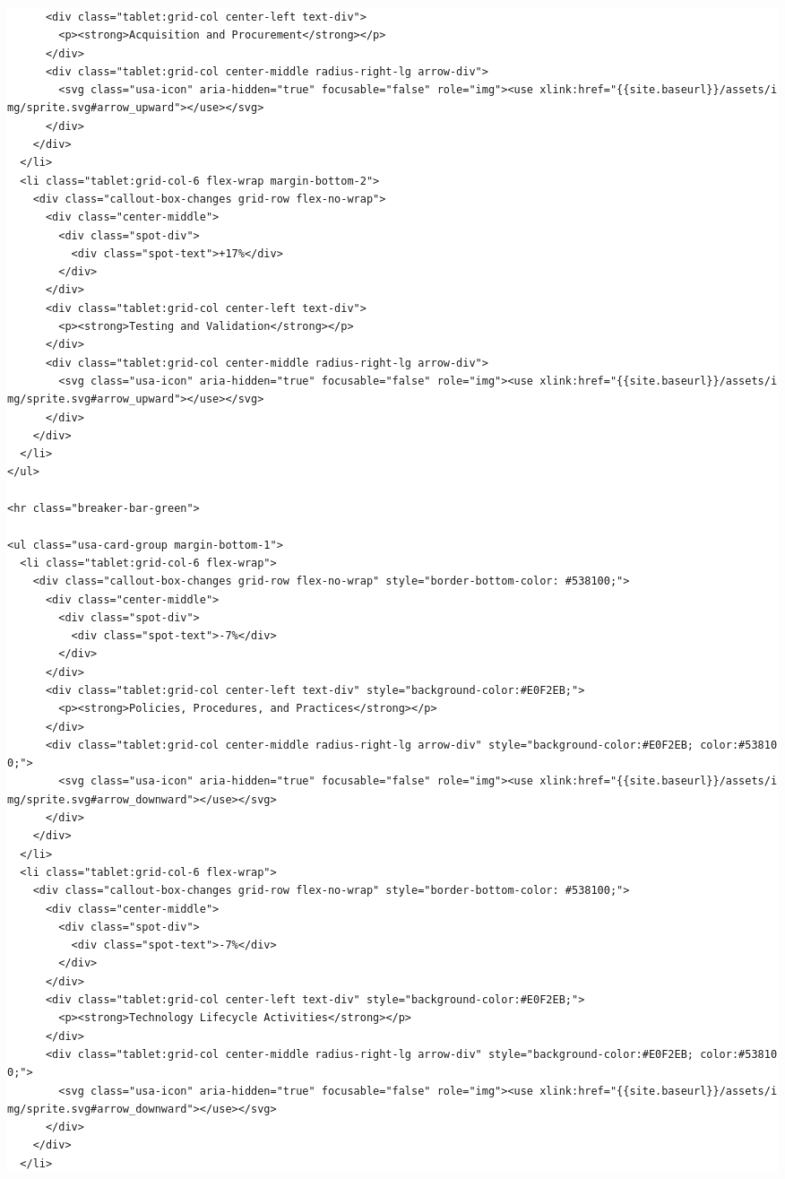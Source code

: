           <div class="tablet:grid-col center-left text-div">
            <p><strong>Acquisition and Procurement</strong></p>
          </div>
          <div class="tablet:grid-col center-middle radius-right-lg arrow-div">
            <svg class="usa-icon" aria-hidden="true" focusable="false" role="img"><use xlink:href="{{site.baseurl}}/assets/img/sprite.svg#arrow_upward"></use></svg>
          </div>
        </div>
      </li>
      <li class="tablet:grid-col-6 flex-wrap margin-bottom-2">
        <div class="callout-box-changes grid-row flex-no-wrap">
          <div class="center-middle">
            <div class="spot-div">
              <div class="spot-text">+17%</div>
            </div>
          </div>
          <div class="tablet:grid-col center-left text-div">
            <p><strong>Testing and Validation</strong></p>
          </div>
          <div class="tablet:grid-col center-middle radius-right-lg arrow-div">
            <svg class="usa-icon" aria-hidden="true" focusable="false" role="img"><use xlink:href="{{site.baseurl}}/assets/img/sprite.svg#arrow_upward"></use></svg>
          </div>
        </div>
      </li>
    </ul>

    <hr class="breaker-bar-green">

    <ul class="usa-card-group margin-bottom-1">
      <li class="tablet:grid-col-6 flex-wrap">
        <div class="callout-box-changes grid-row flex-no-wrap" style="border-bottom-color: #538100;">
          <div class="center-middle">
            <div class="spot-div">
              <div class="spot-text">-7%</div>
            </div>
          </div>
          <div class="tablet:grid-col center-left text-div" style="background-color:#E0F2EB;">
            <p><strong>Policies, Procedures, and Practices</strong></p>
          </div>
          <div class="tablet:grid-col center-middle radius-right-lg arrow-div" style="background-color:#E0F2EB; color:#538100;">
            <svg class="usa-icon" aria-hidden="true" focusable="false" role="img"><use xlink:href="{{site.baseurl}}/assets/img/sprite.svg#arrow_downward"></use></svg>
          </div>
        </div>
      </li>
      <li class="tablet:grid-col-6 flex-wrap">
        <div class="callout-box-changes grid-row flex-no-wrap" style="border-bottom-color: #538100;">
          <div class="center-middle">
            <div class="spot-div">
              <div class="spot-text">-7%</div>
            </div>
          </div>
          <div class="tablet:grid-col center-left text-div" style="background-color:#E0F2EB;">
            <p><strong>Technology Lifecycle Activities</strong></p>
          </div>
          <div class="tablet:grid-col center-middle radius-right-lg arrow-div" style="background-color:#E0F2EB; color:#538100;">
            <svg class="usa-icon" aria-hidden="true" focusable="false" role="img"><use xlink:href="{{site.baseurl}}/assets/img/sprite.svg#arrow_downward"></use></svg>
          </div>
        </div>
      </li>